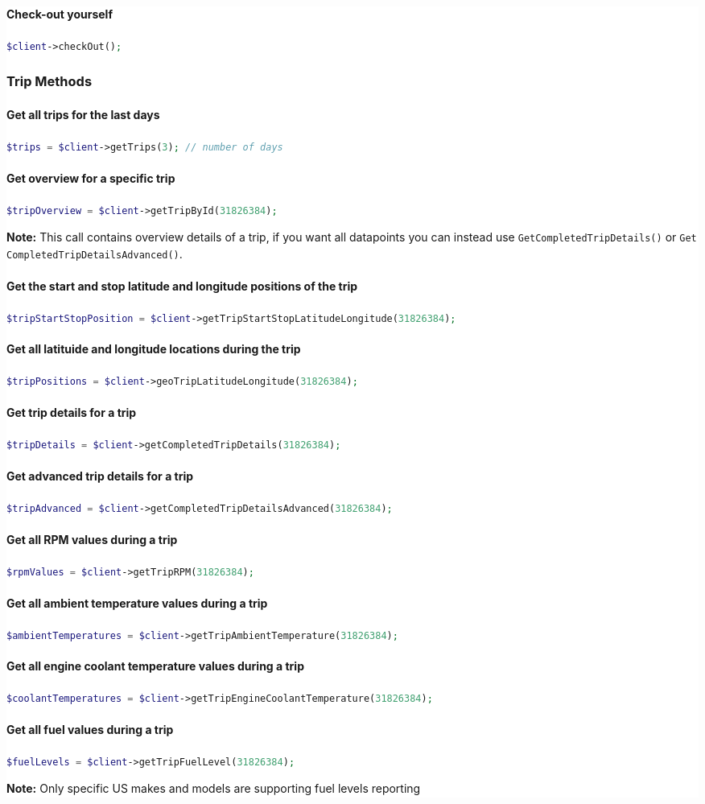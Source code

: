 #### Check-out yourself
```php
$client->checkOut();
```

### Trip Methods

#### Get all trips for the last days
```php
$trips = $client->getTrips(3); // number of days
```
#### Get overview for a specific trip
```php
$tripOverview = $client->getTripById(31826384);
```
**Note:** This call contains overview details of a trip,
if you want all datapoints you can instead use `GetCompletedTripDetails()` or `GetCompletedTripDetailsAdvanced()`.

#### Get the start and stop latitude and longitude positions of the trip
```php
$tripStartStopPosition = $client->getTripStartStopLatitudeLongitude(31826384);
```
#### Get all latituide and longitude locations during the trip 
```php
$tripPositions = $client->geoTripLatitudeLongitude(31826384);
```
#### Get trip details for a trip
```php
$tripDetails = $client->getCompletedTripDetails(31826384);
```
#### Get advanced trip details for a trip
```php
$tripAdvanced = $client->getCompletedTripDetailsAdvanced(31826384);
```
#### Get all RPM values during a trip
```php
$rpmValues = $client->getTripRPM(31826384);
```
#### Get all ambient temperature values during a trip
```php
$ambientTemperatures = $client->getTripAmbientTemperature(31826384);
```
#### Get all engine coolant temperature values during a trip
```php
$coolantTemperatures = $client->getTripEngineCoolantTemperature(31826384);
```
#### Get all fuel values during a trip
```php
$fuelLevels = $client->getTripFuelLevel(31826384);
```
**Note:** Only specific US makes and models are supporting fuel levels reporting
